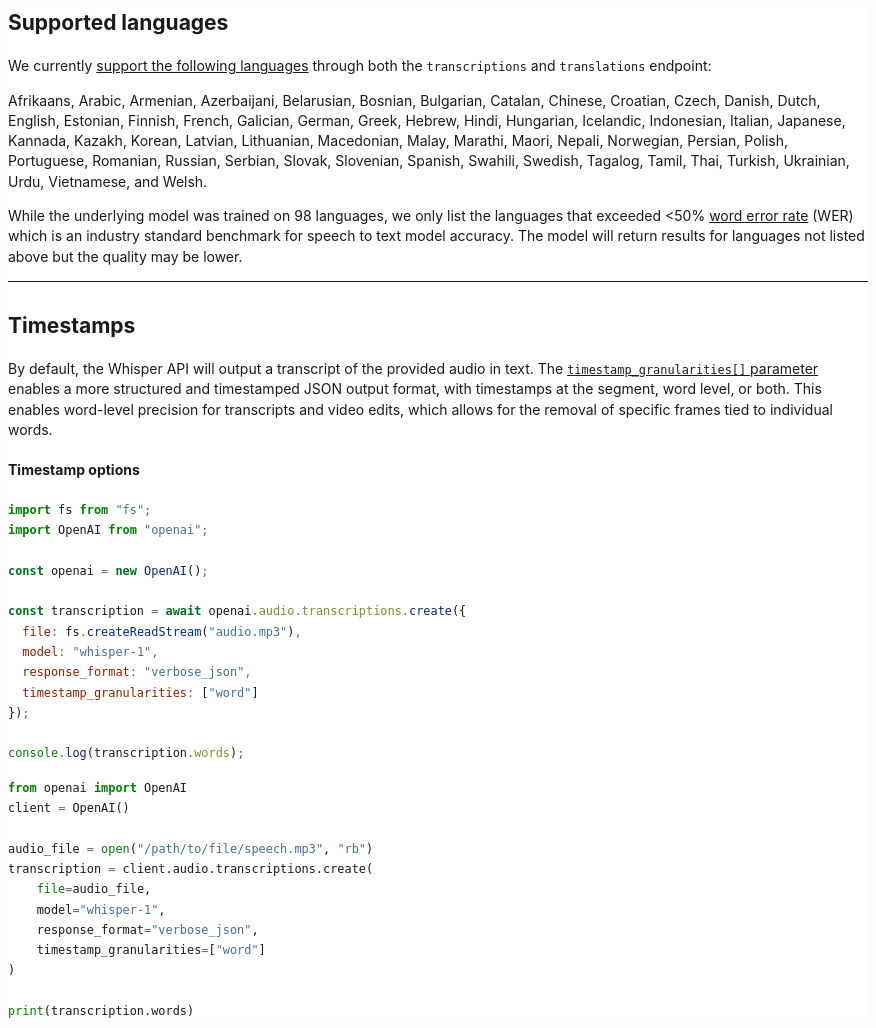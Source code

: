 ## Supported languages

We currently [support the following languages](https://github.com/openai/whisper#available-models-and-languages) through both the `transcriptions` and `translations` endpoint:

Afrikaans, Arabic, Armenian, Azerbaijani, Belarusian, Bosnian, Bulgarian, Catalan, Chinese, Croatian, Czech, Danish, Dutch, English, Estonian, Finnish, French, Galician, German, Greek, Hebrew, Hindi, Hungarian, Icelandic, Indonesian, Italian, Japanese, Kannada, Kazakh, Korean, Latvian, Lithuanian, Macedonian, Malay, Marathi, Maori, Nepali, Norwegian, Persian, Polish, Portuguese, Romanian, Russian, Serbian, Slovak, Slovenian, Spanish, Swahili, Swedish, Tagalog, Tamil, Thai, Turkish, Ukrainian, Urdu, Vietnamese, and Welsh.

While the underlying model was trained on 98 languages, we only list the languages that exceeded <50% [word error rate](https://en.wikipedia.org/wiki/Word_error_rate) (WER) which is an industry standard benchmark for speech to text model accuracy. The model will return results for languages not listed above but the quality may be lower.

---

## Timestamps

By default, the Whisper API will output a transcript of the provided audio in text. The [`timestamp_granularities[]` parameter](/docs/api-reference/audio/createTranscription#audio-createtranscription-timestamp_granularities) enables a more structured and timestamped JSON output format, with timestamps at the segment, word level, or both. This enables word-level precision for transcripts and video edits, which allows for the removal of specific frames tied to individual words.

#### Timestamp options

```js
import fs from "fs";
import OpenAI from "openai";

const openai = new OpenAI();

const transcription = await openai.audio.transcriptions.create({
  file: fs.createReadStream("audio.mp3"),
  model: "whisper-1",
  response_format: "verbose_json",
  timestamp_granularities: ["word"]
});

console.log(transcription.words);
```

```python
from openai import OpenAI
client = OpenAI()

audio_file = open("/path/to/file/speech.mp3", "rb")
transcription = client.audio.transcriptions.create(
    file=audio_file,
    model="whisper-1",
    response_format="verbose_json",
    timestamp_granularities=["word"]
)

print(transcription.words)
```
